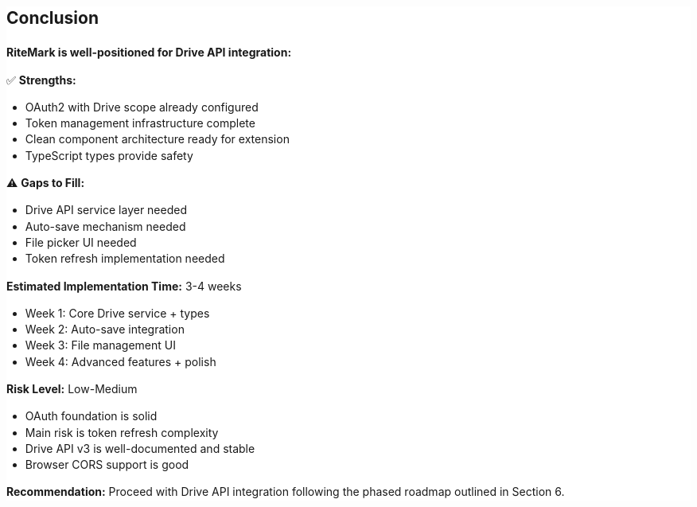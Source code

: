 
## Conclusion

**RiteMark is well-positioned for Drive API integration:**

✅ **Strengths:**
- OAuth2 with Drive scope already configured
- Token management infrastructure complete
- Clean component architecture ready for extension
- TypeScript types provide safety

⚠️ **Gaps to Fill:**
- Drive API service layer needed
- Auto-save mechanism needed
- File picker UI needed
- Token refresh implementation needed

**Estimated Implementation Time:** 3-4 weeks
- Week 1: Core Drive service + types
- Week 2: Auto-save integration
- Week 3: File management UI
- Week 4: Advanced features + polish

**Risk Level:** Low-Medium
- OAuth foundation is solid
- Main risk is token refresh complexity
- Drive API v3 is well-documented and stable
- Browser CORS support is good

**Recommendation:** Proceed with Drive API integration following the phased roadmap outlined in Section 6.
